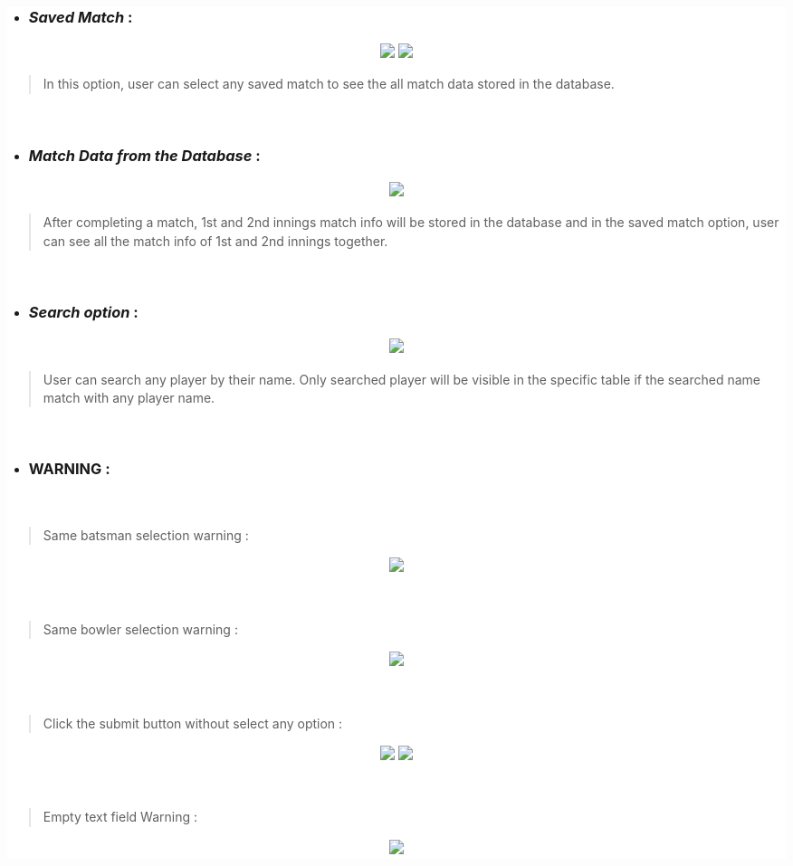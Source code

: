 
- ### _Saved Match_ :

<p align="center" width="100%">
    <img width="47%" src="https://user-images.githubusercontent.com/81816852/136278355-15c8fec7-9688-4c2c-b8ca-50aa0a65e394.png">
    <img width="47%" src="https://user-images.githubusercontent.com/81816852/136278369-239bd9c6-c13d-415a-a71f-455606519e4c.png">
</p>

> In this option, user can select any saved match to see the all match data stored in the database.

<br>

- ### _Match Data from the Database_ : 

<p align="center" width="100%">
    <img src="https://user-images.githubusercontent.com/81816852/136279403-2c7f91c8-8ad2-40ef-9293-62897a6b5191.png">
</p>

> After completing a match, 1st and 2nd innings match info will be stored in the database and in the saved match option, user can see all the match info of 1st and 2nd innings together.

<br>


- ### _Search option_ :

<p align="center" width="100%">
    <img src="https://user-images.githubusercontent.com/81816852/136279590-6a5e1364-3099-479f-b961-35df6e3d5623.png">
</p>

> User can search any player by their name. Only searched player will be visible in the specific table if the searched name match with any player name. 

<br>

- ### WARNING :

<br>

> Same batsman selection warning :

<p align="center" width="100%">
    <img src="https://user-images.githubusercontent.com/81816852/136280105-48d6a1bc-19da-44d2-a210-514b9c946722.png">
</p>

<br>

> Same bowler selection warning :

<p align="center" width="100%">
    <img src="https://user-images.githubusercontent.com/81816852/136280526-b5eca8cf-999e-4907-8ea6-e16315bcec39.png">
</p>

<br>

> Click the submit button without select any option :

<p align="center" width="100%">
    <img src="https://user-images.githubusercontent.com/81816852/136280545-b07bb965-aeb7-4eb6-b441-d8c5dda2b63f.png">
    <img src="https://user-images.githubusercontent.com/81816852/136280559-bb53b4ee-c565-4290-b754-7e97f2c82193.png">
</p>

<br>

> Empty text field Warning :

<p align="center" width="100%">
    <img src="https://user-images.githubusercontent.com/81816852/136280615-46fcdeb0-80e1-431e-a9bd-233a94899fae.png">
</p>

